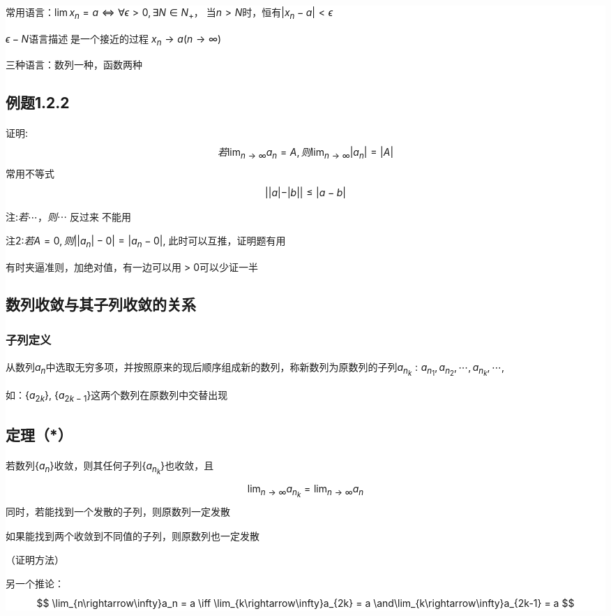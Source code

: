 常用语言：$\lim x_n = a \iff \forall \epsilon>0, \exists N \in N_+​$， 当$n > N​$时，恒有$\vert x_n - a \vert < \epsilon​$

$\epsilon - N$语言描述  是一个接近的过程 $x_n \rightarrow a (n \rightarrow \infty)$

三种语言：数列一种，函数两种



## 例题1.2.2

证明: 
$$
若\lim_{n\rightarrow\infty}  a_n = A, 则 \lim_{n\rightarrow\infty}\vert a_n \vert = \vert A\vert
$$
常用不等式
$$
\vert \vert a\vert - \vert b \vert \vert \le \vert a-b \vert
$$


注:$若\cdots， 则 \cdots$ 反过来 不能用

注2:$若A=0, 则\vert \vert a_n \vert - 0 \vert = \vert a_n - 0 \vert$, 此时可以互推，证明题有用

有时夹逼准则，加绝对值，有一边可以用 > 0可以少证一半





## 数列收敛与其子列收敛的关系

### 子列定义

从数列${a_n}​$中选取无穷多项，并按照原来的现后顺序组成新的数列，称新数列为原数列的子列${a_{n_k}}:a_{n_1},a_{n_2}, \cdots, a_{n_k}, \cdots, ​$

如：$\{{a_{2k}}\}$, $\{{a_{2k-1}}\}$这两个数列在原数列中交替出现

## 定理（*）

若数列$\{a_n\}$收敛，则其任何子列$\{a_{n_k}\}$也收敛，且
$$
\lim_{n\rightarrow\infty }a_{n_k} = \lim_{n\rightarrow\infty }a_n 
$$
同时，若能找到一个发散的子列，则原数列一定发散

如果能找到两个收敛到不同值的子列，则原数列也一定发散

（证明方法）

另一个推论：
$$
\lim_{n\rightarrow\infty}a_n = a \iff \lim_{k\rightarrow\infty}a_{2k} = a \and\lim_{k\rightarrow\infty}a_{2k-1} = a
$$
